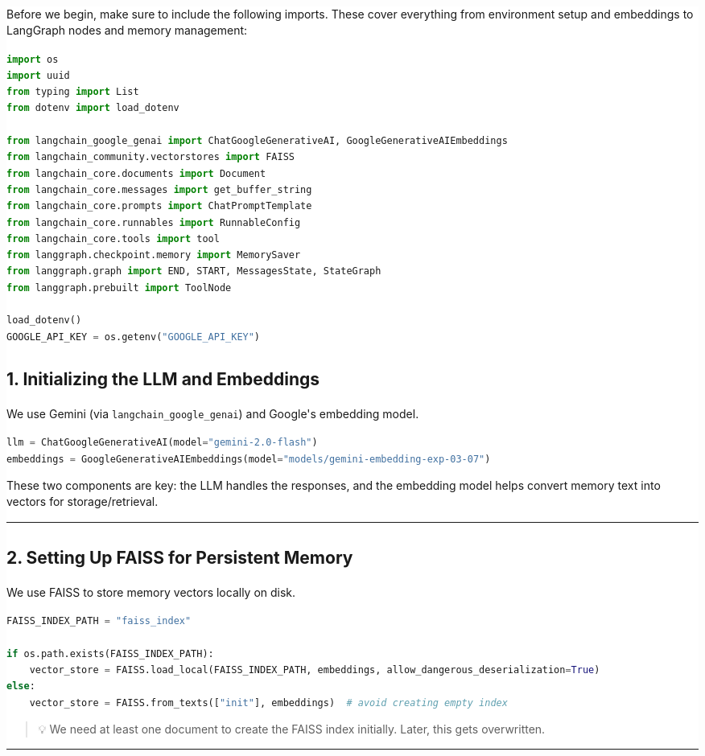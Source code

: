 Before we begin, make sure to include the following imports. These cover everything from environment setup and embeddings to LangGraph nodes and memory management:

```python
import os
import uuid
from typing import List
from dotenv import load_dotenv

from langchain_google_genai import ChatGoogleGenerativeAI, GoogleGenerativeAIEmbeddings
from langchain_community.vectorstores import FAISS
from langchain_core.documents import Document
from langchain_core.messages import get_buffer_string
from langchain_core.prompts import ChatPromptTemplate
from langchain_core.runnables import RunnableConfig
from langchain_core.tools import tool
from langgraph.checkpoint.memory import MemorySaver
from langgraph.graph import END, START, MessagesState, StateGraph
from langgraph.prebuilt import ToolNode

load_dotenv()
GOOGLE_API_KEY = os.getenv("GOOGLE_API_KEY")

```

## 1. Initializing the LLM and Embeddings

We use Gemini (via `langchain_google_genai`) and Google's embedding model.

```python
llm = ChatGoogleGenerativeAI(model="gemini-2.0-flash")
embeddings = GoogleGenerativeAIEmbeddings(model="models/gemini-embedding-exp-03-07")
```

These two components are key: the LLM handles the responses, and the embedding model helps convert memory text into vectors for storage/retrieval.

---

## 2. Setting Up FAISS for Persistent Memory

We use FAISS to store memory vectors locally on disk.

```python
FAISS_INDEX_PATH = "faiss_index"

if os.path.exists(FAISS_INDEX_PATH):
    vector_store = FAISS.load_local(FAISS_INDEX_PATH, embeddings, allow_dangerous_deserialization=True)
else:
    vector_store = FAISS.from_texts(["init"], embeddings)  # avoid creating empty index
```

> 💡 We need at least one document to create the FAISS index initially. Later, this gets overwritten.

---